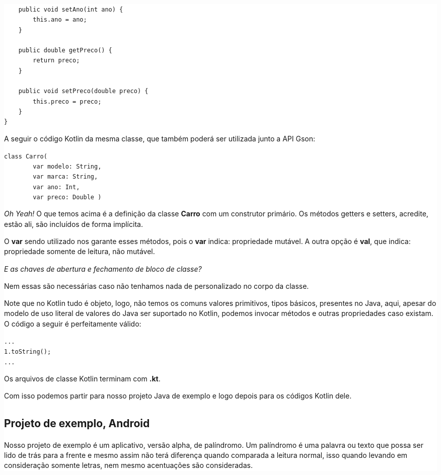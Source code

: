 ```
    public void setAno(int ano) {
        this.ano = ano;
    }

    public double getPreco() {
        return preco;
    }

    public void setPreco(double preco) {
        this.preco = preco;
    }
}
```

 

A seguir o código Kotlin da mesma classe, que também poderá ser utilizada junto a API Gson:

```
class Carro(
        var modelo: String,
        var marca: String,
        var ano: Int,
        var preco: Double )
```

 

*Oh Yeah!* O que temos acima é a definição da classe **Carro** com um construtor primário. Os métodos getters e setters, acredite, estão ali, são incluídos de forma implícita.

O **var** sendo utilizado nos garante esses métodos, pois o **var** indica: propriedade mutável. A outra opção é **val**, que indica: propriedade somente de leitura, não mutável.

*E as chaves de abertura e fechamento de bloco de classe?*

Nem essas são necessárias caso não tenhamos nada de personalizado no corpo da classe.

Note que no Kotlin tudo é objeto, logo, não temos os comuns valores primitivos, tipos básicos, presentes no Java, aqui, apesar do modelo de uso literal de valores do Java ser suportado no Kotlin, podemos invocar métodos e outras propriedades caso existam. O código a seguir é perfeitamente válido:

```
...
1.toString();
...
```

 

Os arquivos de classe Kotlin terminam com **.kt**.

Com isso podemos partir para nosso projeto Java de exemplo e logo depois para os códigos Kotlin dele.

## Projeto de exemplo, Android

Nosso projeto de exemplo é um aplicativo, versão alpha, de palíndromo. Um palíndromo é uma palavra ou texto que possa ser lido de trás para a frente e mesmo assim não terá diferença quando comparada a leitura normal, isso quando levando em consideração somente letras, nem mesmo acentuações são consideradas.
